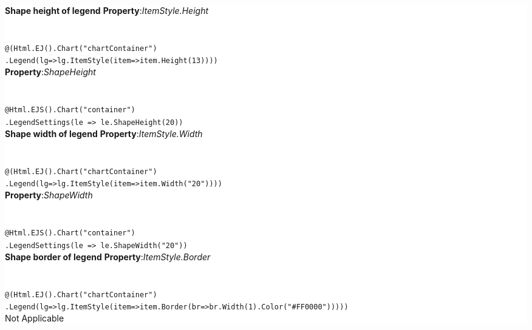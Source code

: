 <tr>
<td><b>Shape height of legend</b></td>
<td>
<b>Property</b>:<i>ItemStyle.Height</i>
</br>
</br>
<code>
@(Html.EJ().Chart("chartContainer")
.Legend(lg=>lg.ItemStyle(item=>item.Height(13))))
</code>
</td>
<td>
<b>Property</b>:<i>ShapeHeight</i>
</br>
</br>
<code>
@Html.EJS().Chart("container")
.LegendSettings(le => le.ShapeHeight(20))
</code>
</td>
</tr>

<tr>
<td><b>Shape width of legend</b></td>
<td>
<b>Property</b>:<i>ItemStyle.Width</i>
</br>
</br>
<code>
@(Html.EJ().Chart("chartContainer")
.Legend(lg=>lg.ItemStyle(item=>item.Width("20"))))
</code>
</td>
<td>
<b>Property</b>:<i>ShapeWidth</i>
</br>
</br>
<code>
@Html.EJS().Chart("container")
.LegendSettings(le => le.ShapeWidth("20"))
</code>
</td>
</tr>

<tr>
<td><b>Shape border of legend</b></td>
<td>
<b>Property</b>:<i>ItemStyle.Border</i>
</br>
</br>
<code>
@(Html.EJ().Chart("chartContainer")
.Legend(lg=>lg.ItemStyle(item=>item.Border(br=>br.Width(1).Color("#FF0000")))))
</code>
</td>
<td>
Not Applicable
</td>
</tr>
